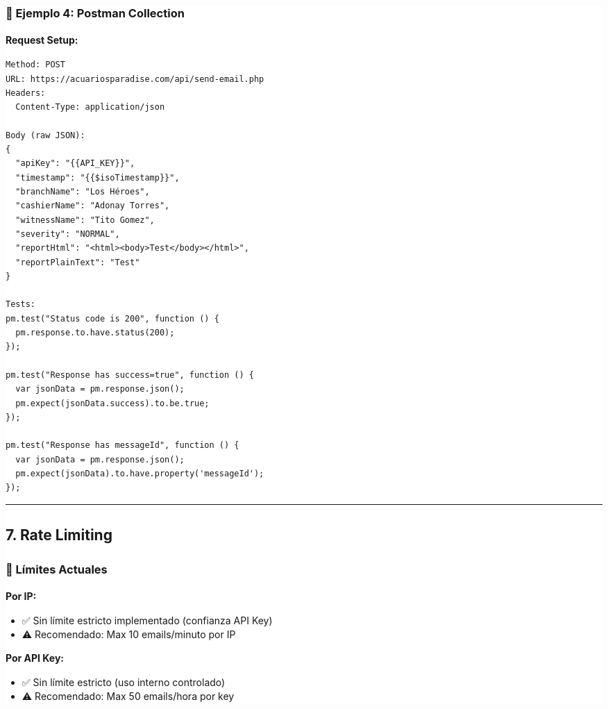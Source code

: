 
### 📝 Ejemplo 4: Postman Collection

**Request Setup:**
```
Method: POST
URL: https://acuariosparadise.com/api/send-email.php
Headers:
  Content-Type: application/json

Body (raw JSON):
{
  "apiKey": "{{API_KEY}}",
  "timestamp": "{{$isoTimestamp}}",
  "branchName": "Los Héroes",
  "cashierName": "Adonay Torres",
  "witnessName": "Tito Gomez",
  "severity": "NORMAL",
  "reportHtml": "<html><body>Test</body></html>",
  "reportPlainText": "Test"
}

Tests:
pm.test("Status code is 200", function () {
  pm.response.to.have.status(200);
});

pm.test("Response has success=true", function () {
  var jsonData = pm.response.json();
  pm.expect(jsonData.success).to.be.true;
});

pm.test("Response has messageId", function () {
  var jsonData = pm.response.json();
  pm.expect(jsonData).to.have.property('messageId');
});
```

---

## 7. Rate Limiting

### 🚦 Límites Actuales

**Por IP:**
- ✅ Sin límite estricto implementado (confianza API Key)
- ⚠️ Recomendado: Max 10 emails/minuto por IP

**Por API Key:**
- ✅ Sin límite estricto (uso interno controlado)
- ⚠️ Recomendado: Max 50 emails/hora por key
